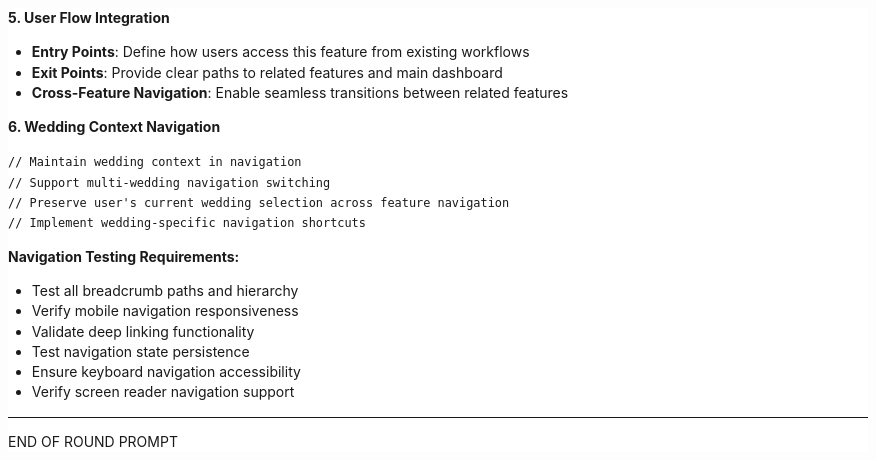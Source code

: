 **5. User Flow Integration**
- **Entry Points**: Define how users access this feature from existing workflows
- **Exit Points**: Provide clear paths to related features and main dashboard
- **Cross-Feature Navigation**: Enable seamless transitions between related features

**6. Wedding Context Navigation**
```tsx
// Maintain wedding context in navigation
// Support multi-wedding navigation switching
// Preserve user's current wedding selection across feature navigation
// Implement wedding-specific navigation shortcuts
```

**Navigation Testing Requirements:**
- Test all breadcrumb paths and hierarchy
- Verify mobile navigation responsiveness
- Validate deep linking functionality
- Test navigation state persistence
- Ensure keyboard navigation accessibility
- Verify screen reader navigation support

---

END OF ROUND PROMPT